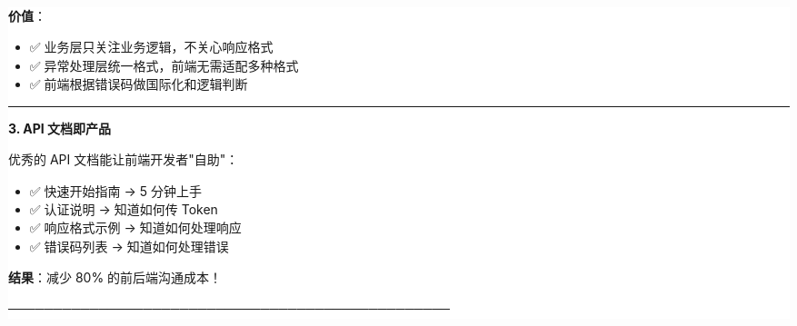 **价值**：
- ✅ 业务层只关注业务逻辑，不关心响应格式
- ✅ 异常处理层统一格式，前端无需适配多种格式
- ✅ 前端根据错误码做国际化和逻辑判断

---

**3. API 文档即产品**

优秀的 API 文档能让前端开发者"自助"：
- ✅ 快速开始指南 → 5 分钟上手
- ✅ 认证说明 → 知道如何传 Token
- ✅ 响应格式示例 → 知道如何处理响应
- ✅ 错误码列表 → 知道如何处理错误

**结果**：减少 80% 的前后端沟通成本！

─────────────────────────────────────────────────

